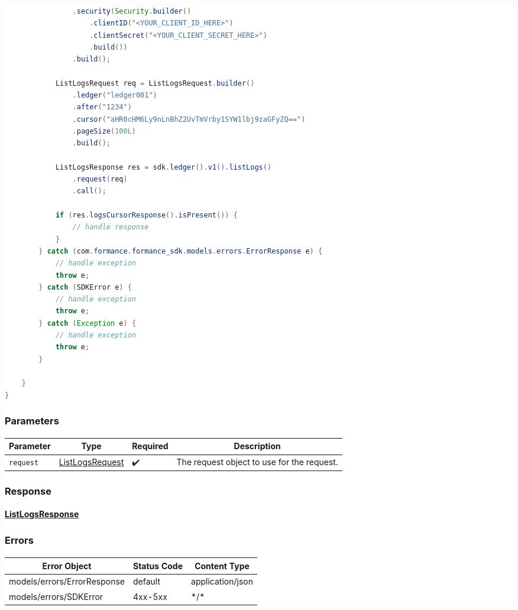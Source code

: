 ```java
                .security(Security.builder()
                    .clientID("<YOUR_CLIENT_ID_HERE>")
                    .clientSecret("<YOUR_CLIENT_SECRET_HERE>")
                    .build())
                .build();

            ListLogsRequest req = ListLogsRequest.builder()
                .ledger("ledger001")
                .after("1234")
                .cursor("aHR0cHM6Ly9nLnBhZ2UvTmVrby1SYW1lbj9zaGFyZQ==")
                .pageSize(100L)
                .build();

            ListLogsResponse res = sdk.ledger().v1().listLogs()
                .request(req)
                .call();

            if (res.logsCursorResponse().isPresent()) {
                // handle response
            }
        } catch (com.formance.formance_sdk.models.errors.ErrorResponse e) {
            // handle exception
            throw e;
        } catch (SDKError e) {
            // handle exception
            throw e;
        } catch (Exception e) {
            // handle exception
            throw e;
        }

    }
}
```

### Parameters

| Parameter                                                     | Type                                                          | Required                                                      | Description                                                   |
| ------------------------------------------------------------- | ------------------------------------------------------------- | ------------------------------------------------------------- | ------------------------------------------------------------- |
| `request`                                                     | [ListLogsRequest](../../models/operations/ListLogsRequest.md) | :heavy_check_mark:                                            | The request object to use for the request.                    |

### Response

**[ListLogsResponse](../../models/operations/ListLogsResponse.md)**

### Errors

| Error Object                | Status Code                 | Content Type                |
| --------------------------- | --------------------------- | --------------------------- |
| models/errors/ErrorResponse | default                     | application/json            |
| models/errors/SDKError      | 4xx-5xx                     | \*\/*                       |

